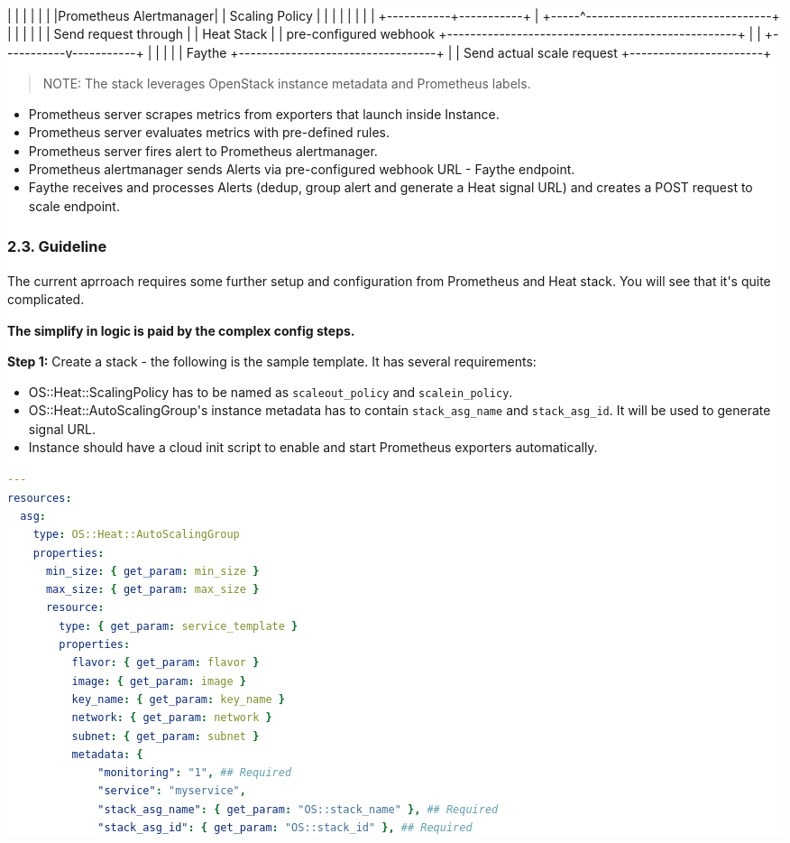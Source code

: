 |                       |                      |     |                                      |     |
|Prometheus Alertmanager|                      |                Scaling Policy              |     |
|                       |                      |     |                                      |     |
+-----------+-----------+                      |     +-----^--------------------------------+     |
            |                                  |           |                                      |
            | Send request through             |           |         Heat Stack                   |
            | pre-configured webhook           +--------------------------------------------------+
            |                                              |
+-----------v-----------+                                  |
|                       |                                  |
|        Faythe         +----------------------------------+
|                       |       Send actual scale request
+-----------------------+

</pre>

> NOTE: The stack leverages OpenStack instance metadata and Prometheus labels.

- Prometheus server scrapes metrics from exporters that launch inside Instance.
- Prometheus server evaluates metrics with pre-defined rules.
- Prometheus server fires alert to Prometheus alertmanager.
- Prometheus alertmanager sends Alerts via pre-configured webhook URL - Faythe endpoint.
- Faythe receives and processes Alerts (dedup, group alert and generate a Heat signal URL) and creates a POST request to scale endpoint.

### 2.3. Guideline

The current aprroach requires some further setup and configuration from Prometheus and Heat stack. You will see that it's quite complicated.

**The simplify in logic is paid by the complex config steps.**

**Step 1:** Create a stack - the following is the sample template. It has several requirements:

- OS::Heat::ScalingPolicy has to be named as `scaleout_policy` and `scalein_policy`.
- OS::Heat::AutoScalingGroup's instance metadata has to contain `stack_asg_name` and `stack_asg_id`. It will be used to generate signal URL.
- Instance should have a cloud init script to enable and start Prometheus exporters automatically.

```yaml
---
resources:
  asg:
    type: OS::Heat::AutoScalingGroup
    properties:
      min_size: { get_param: min_size }
      max_size: { get_param: max_size }
      resource:
        type: { get_param: service_template }
        properties:
          flavor: { get_param: flavor }
          image: { get_param: image }
          key_name: { get_param: key_name }
          network: { get_param: network }
          subnet: { get_param: subnet }
          metadata: {
              "monitoring": "1", ## Required
              "service": "myservice",
              "stack_asg_name": { get_param: "OS::stack_name" }, ## Required
              "stack_asg_id": { get_param: "OS::stack_id" }, ## Required
```